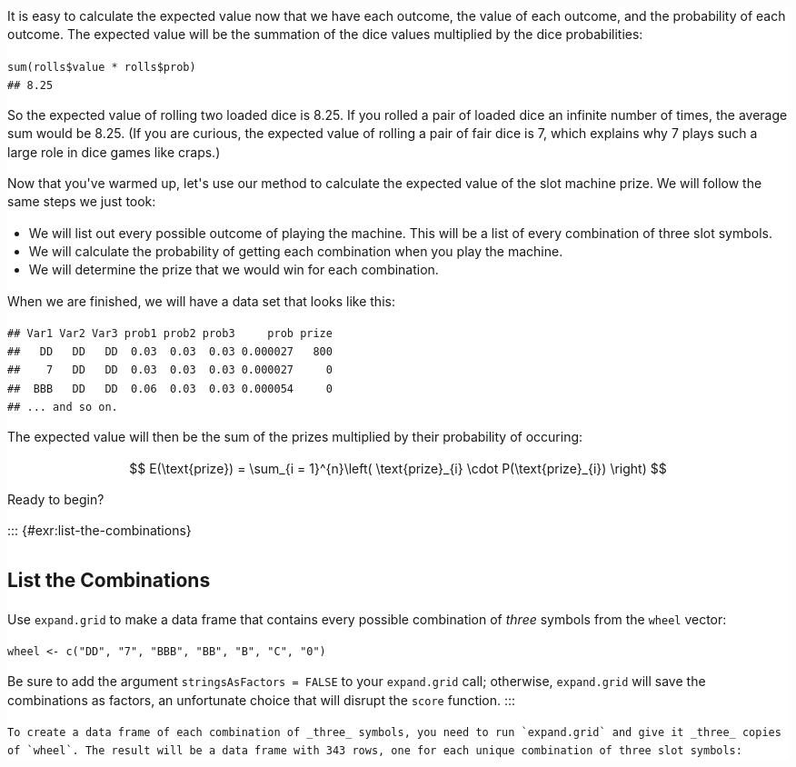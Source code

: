 It is easy to calculate the expected value now that we have each outcome, the value of each outcome, and the probability of each outcome. The expected value will be the summation of the dice values multiplied by the dice probabilities:

``` {.r}
sum(rolls$value * rolls$prob)
## 8.25
```

So the expected value of rolling two loaded dice is 8.25. If you rolled a pair of loaded dice an infinite number of times, the average sum would be 8.25. (If you are curious, the expected value of rolling a pair of fair dice is 7, which explains why 7 plays such a large role in dice games like craps.)

Now that you've warmed up, let's use our method to calculate the expected value of the slot machine prize. We will follow the same steps we just took:

-   We will list out every possible outcome of playing the machine. This will be a list of every combination of three slot symbols.
-   We will calculate the probability of getting each combination when you play the machine.
-   We will determine the prize that we would win for each combination.

When we are finished, we will have a data set that looks like this:

``` {.r}
## Var1 Var2 Var3 prob1 prob2 prob3     prob prize
##   DD   DD   DD  0.03  0.03  0.03 0.000027   800
##    7   DD   DD  0.03  0.03  0.03 0.000027     0
##  BBB   DD   DD  0.06  0.03  0.03 0.000054     0
## ... and so on.
```

The expected value will then be the sum of the prizes multiplied by their probability of occuring:

$$
E(\text{prize}) = \sum_{i = 1}^{n}\left( \text{prize}_{i} \cdot P(\text{prize}_{i}) \right)
$$

Ready to begin?

::: {#exr:list-the-combinations}
## List the Combinations

Use `expand.grid` to make a data frame that contains every possible combination of *three* symbols from the `wheel` vector:

``` {.r}
wheel <- c("DD", "7", "BBB", "BB", "B", "C", "0")
```

Be sure to add the argument `stringsAsFactors = FALSE` to your `expand.grid` call; otherwise, `expand.grid` will save the combinations as factors, an unfortunate choice that will disrupt the `score` function.
:::

``` {.solution}
To create a data frame of each combination of _three_ symbols, you need to run `expand.grid` and give it _three_ copies of `wheel`. The result will be a data frame with 343 rows, one for each unique combination of three slot symbols:
```
